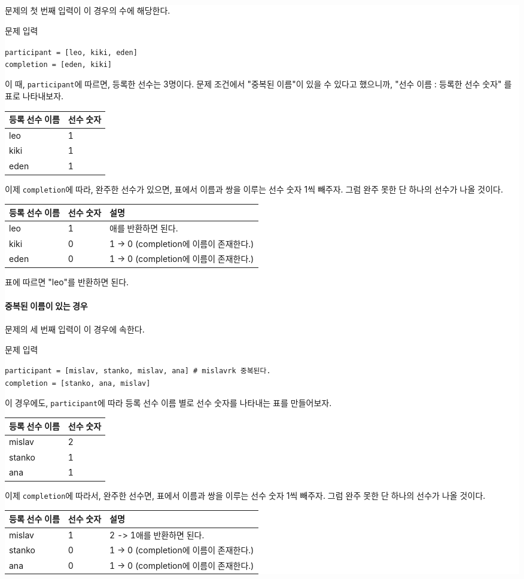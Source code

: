 문제의 첫 번째 입력이 이 경우의 수에 해당한다.

문제 입력
```
participant = [leo, kiki, eden]
completion = [eden, kiki]
```

이 때, `participant`에 따르면, 등록한 선수는 3명이다. 문제 조건에서 "중복된 이름"이 있을 수 있다고 했으니까, "선수 이름 : 등록한 선수 숫자" 를 표로 나타내보자.

| 등록 선수 이름 | 선수 숫자 |
| :-- | :-- |
| leo | 1 |
| kiki | 1 |
| eden | 1 |

이제 `completion`에 따라, 완주한 선수가 있으면, 표에서 이름과 쌍을 이루는 선수 숫자 1씩 빼주자. 그럼 완주 못한 단 하나의 선수가 나올 것이다.

| 등록 선수 이름 | 선수 숫자 | 설명 | 
| :-- | :-- | :-- |
| leo | 1 | 애를 반환하면 된다. |
| kiki | 0 | 1 -> 0 (completion에 이름이 존재한다.) |
| eden | 0 | 1 -> 0 (completion에 이름이 존재한다.) |

표에 따르면 "leo"를 반환하면 된다.

#### 중복된 이름이 있는 경우

문제의 세 번째 입력이 이 경우에 속한다.

문제 입력
```
participant = [mislav, stanko, mislav, ana] # mislavrk 중복된다.
completion = [stanko, ana, mislav]
```

이 경우에도, `participant`에 따라 등록 선수 이름 별로 선수 숫자를 나타내는 표를 만들어보자.

| 등록 선수 이름 | 선수 숫자 |
| :-- | :-- |
| mislav | 2 |
| stanko | 1 |
| ana | 1 |

이제 `completion`에 따라서, 완주한 선수면, 표에서 이름과 쌍을 이루는 선수 숫자 1씩 빼주자. 그럼 완주 못한 단 하나의 선수가 나올 것이다.

| 등록 선수 이름 | 선수 숫자 | 설명 | 
| :-- | :-- | :-- |
| mislav | 1 | 2 -> 1애를 반환하면 된다. |
| stanko | 0 | 1 -> 0 (completion에 이름이 존재한다.) |
| ana | 0 | 1 -> 0 (completion에 이름이 존재한다.) |
